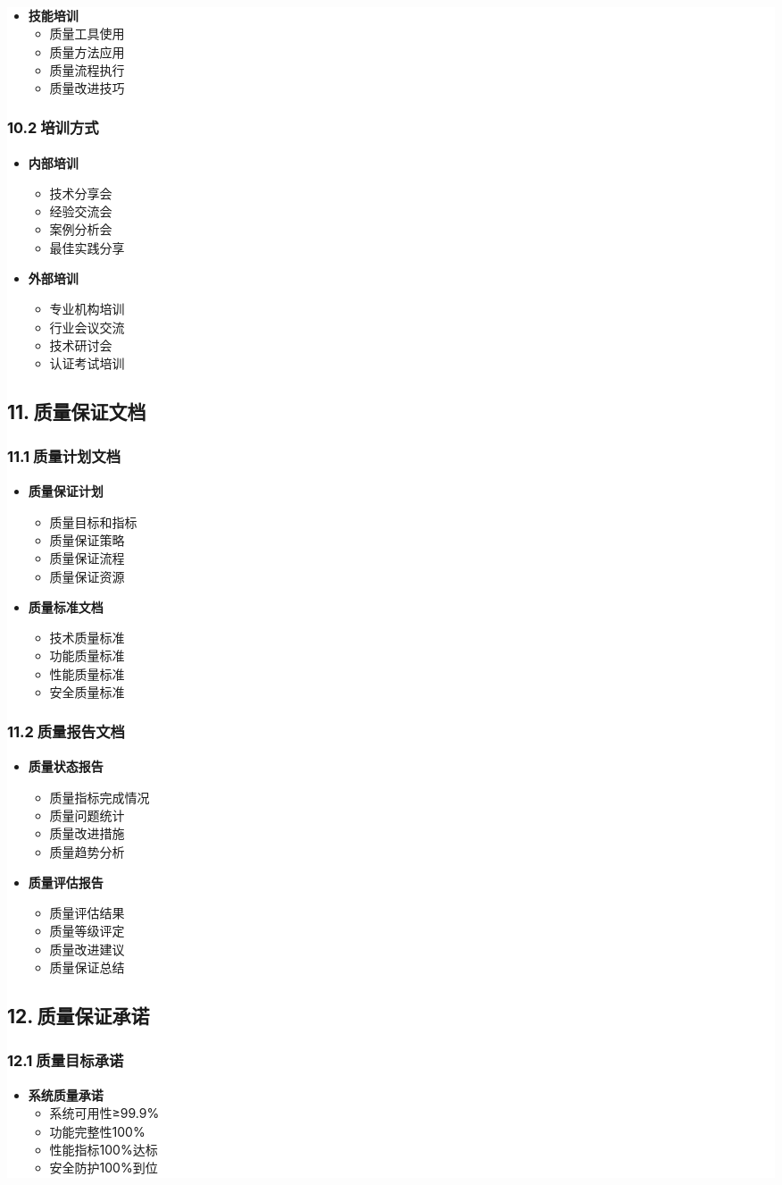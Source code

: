 - **技能培训**
  - 质量工具使用
  - 质量方法应用
  - 质量流程执行
  - 质量改进技巧

### 10.2 培训方式
- **内部培训**
  - 技术分享会
  - 经验交流会
  - 案例分析会
  - 最佳实践分享

- **外部培训**
  - 专业机构培训
  - 行业会议交流
  - 技术研讨会
  - 认证考试培训

## 11. 质量保证文档

### 11.1 质量计划文档
- **质量保证计划**
  - 质量目标和指标
  - 质量保证策略
  - 质量保证流程
  - 质量保证资源

- **质量标准文档**
  - 技术质量标准
  - 功能质量标准
  - 性能质量标准
  - 安全质量标准

### 11.2 质量报告文档
- **质量状态报告**
  - 质量指标完成情况
  - 质量问题统计
  - 质量改进措施
  - 质量趋势分析

- **质量评估报告**
  - 质量评估结果
  - 质量等级评定
  - 质量改进建议
  - 质量保证总结

## 12. 质量保证承诺

### 12.1 质量目标承诺
- **系统质量承诺**
  - 系统可用性≥99.9%
  - 功能完整性100%
  - 性能指标100%达标
  - 安全防护100%到位
